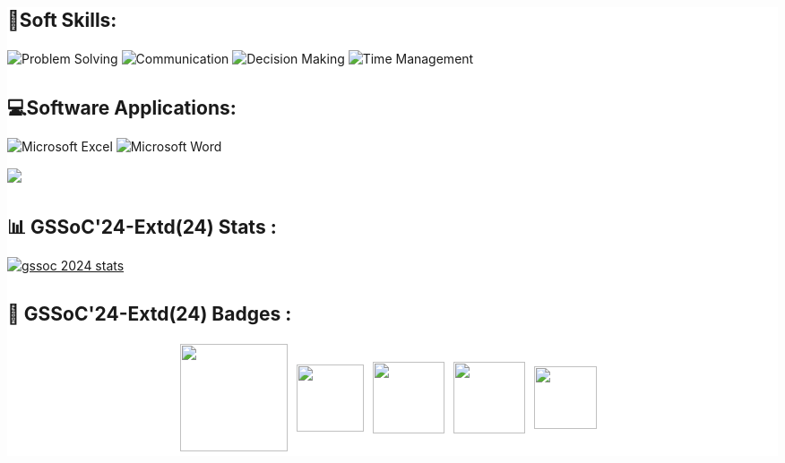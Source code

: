 ## 👤Soft Skills:
<div id="badges">
  <a>
    <img src="https://img.shields.io/badge/Problem Solving-E10098?style=for-the-badge&logoColor=white" alt="Problem Solving"/>
  </a>
  <a>
    <img src="https://img.shields.io/badge/Communication-yellow?style=for-the-badge&logoColor=white" alt="Communication"/>
  </a>
  <a>
    <img src="https://img.shields.io/badge/Decision Making-FE7A16?style=for-the-badge&logoColor=white" alt="Decision Making"/>
  </a>
  <a>
    <img src="https://img.shields.io/badge/Time Management-470137?style=for-the-badge&logoColor=white" alt="Time Management"/>
  </a>
</div>

## 💻Software Applications:

![Microsoft Excel](https://img.shields.io/badge/Microsoft_Excel-217346?style=for-the-badge&logo=microsoft-excel&logoColor=white)
![Microsoft Word](https://img.shields.io/badge/Microsoft_Word-2B579A?style=for-the-badge&logo=microsoft-word&logoColor=white)


<img src="https://www.animatedimages.org/data/media/562/animated-line-image-0184.gif" width="1920" />


## 📊 GSSoC'24-Extd(24) Stats :
<a href="https://gssoc.girlscript.tech/leaderboard">
<img alt= "gssoc 2024 stats" width="" height="" src="https://i.postimg.cc/254mFWnZ/Screenshot-2024-11-25-181222.png" />
</a>


## 🏅 GSSoC'24-Extd(24) Badges :



   

  <div style='display:flex; flex-wrap: wrap; justify-content: center; align-items: center; gap: 10px;' align='center'>
    <!-- First Image - 200x200 -->
    <a href="https://gssoc.girlscript.tech/leaderboard">
        <img src="https://raw.githubusercontent.com/GSSoC24/Postman-Challenge/main/docs/assets/8.png" width="120px" height="120px" />
    </a>
    <!-- Remaining Images - same size, arranged in two rows -->
    <a href="https://gssoc.girlscript.tech/leaderboard">
        <img src="https://raw.githubusercontent.com/GSSoC24/Postman-Challenge/main/docs/assets/7.png" width="75px" height="75px" />
    </a>
    <a href="https://gssoc.girlscript.tech/leaderboard">
        <img src="https://raw.githubusercontent.com/GSSoC24/Postman-Challenge/main/docs/assets/6.png" width="80px" height="80px" />
    </a>
    <a href="https://gssoc.girlscript.tech/leaderboard">
        <img src="https://raw.githubusercontent.com/GSSoC24/Postman-Challenge/main/docs/assets/5.png" width="80px" height="80px" />
    </a>
    <a href="https://gssoc.girlscript.tech/leaderboard">
        <img src="https://raw.githubusercontent.com/GSSoC24/Postman-Challenge/main/docs/assets/4.png" width="70px" height="70px" />
    </a>
    <a href="https://gssoc.girlscript.tech/leaderboard">